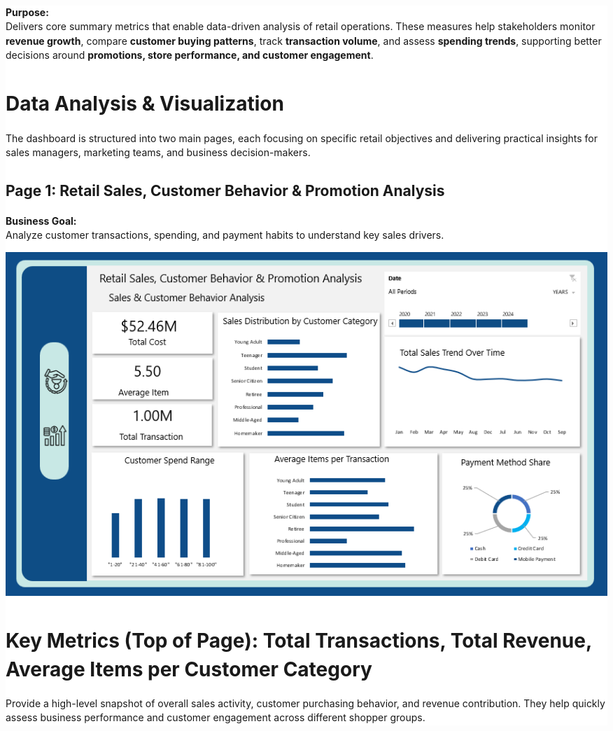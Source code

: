 **Purpose:**  
Delivers core summary metrics that enable data-driven analysis of retail operations. These measures help stakeholders monitor **revenue growth**, compare **customer buying patterns**, track **transaction volume**, and assess **spending trends**, supporting better decisions around **promotions, store performance, and customer engagement**.  

# Data Analysis & Visualization  

The dashboard is structured into two main pages, each focusing on specific retail objectives and delivering practical insights for sales managers, marketing teams, and business decision-makers.  

## Page 1: Retail Sales, Customer Behavior & Promotion Analysis  

**Business Goal:**  
Analyze customer transactions, spending, and payment habits to understand key sales drivers.  

![image alt](https://github.com/odewolemistura/Retail-Sales-Customer-Behavior-Promotion-Analysis-EXCEL-Project-/blob/fc83aad521877067380ba53265f8535a305d9da2/Retail%20Project%20page%20one.png)


 # Key Metrics (Top of Page): Total Transactions, Total Revenue, Average Items per Customer Category  

Provide a high-level snapshot of overall sales activity, customer purchasing behavior, and revenue contribution. They help quickly assess business performance and customer engagement across different shopper groups.  
